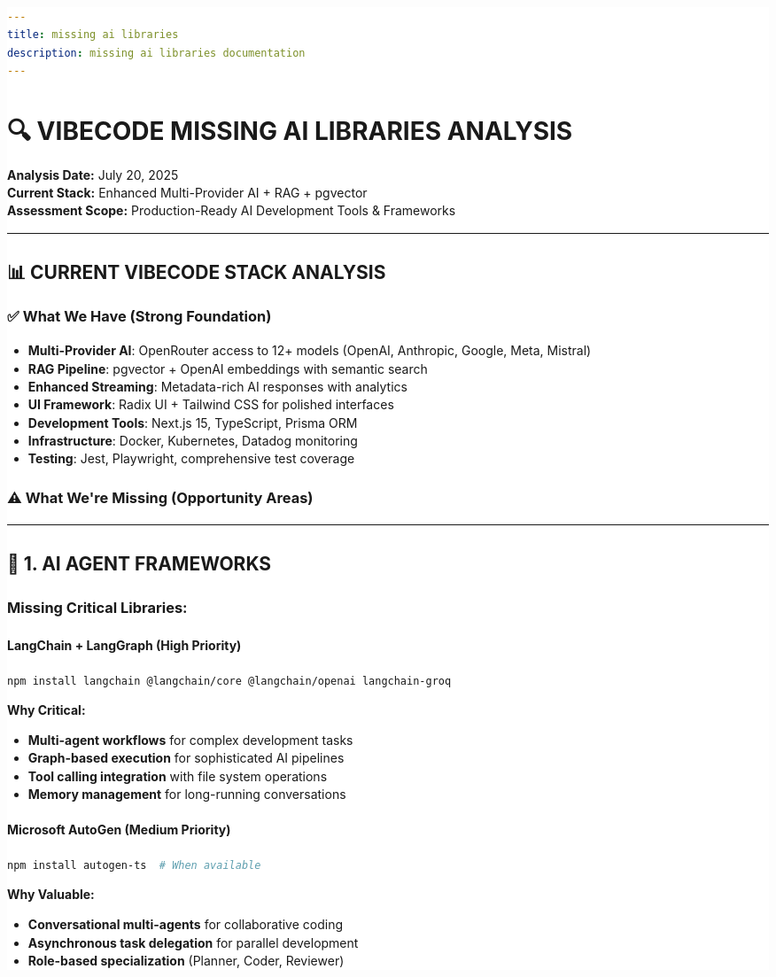 ```yaml
---
title: missing ai libraries
description: missing ai libraries documentation
---
```


# 🔍 VIBECODE MISSING AI LIBRARIES ANALYSIS

**Analysis Date:** July 20, 2025  
**Current Stack:** Enhanced Multi-Provider AI + RAG + pgvector  
**Assessment Scope:** Production-Ready AI Development Tools & Frameworks

---

## 📊 **CURRENT VIBECODE STACK ANALYSIS**

### **✅ What We Have (Strong Foundation)**
- **Multi-Provider AI**: OpenRouter access to 12+ models (OpenAI, Anthropic, Google, Meta, Mistral)
- **RAG Pipeline**: pgvector + OpenAI embeddings with semantic search
- **Enhanced Streaming**: Metadata-rich AI responses with analytics
- **UI Framework**: Radix UI + Tailwind CSS for polished interfaces
- **Development Tools**: Next.js 15, TypeScript, Prisma ORM
- **Infrastructure**: Docker, Kubernetes, Datadog monitoring
- **Testing**: Jest, Playwright, comprehensive test coverage

### **⚠️ What We're Missing (Opportunity Areas)**

---

## 🤖 **1. AI AGENT FRAMEWORKS**

### **Missing Critical Libraries:**

#### **LangChain + LangGraph** (High Priority)
```bash
npm install langchain @langchain/core @langchain/openai langchain-groq
```
**Why Critical:**
- **Multi-agent workflows** for complex development tasks
- **Graph-based execution** for sophisticated AI pipelines
- **Tool calling integration** with file system operations
- **Memory management** for long-running conversations

#### **Microsoft AutoGen** (Medium Priority)
```bash
npm install autogen-ts  # When available
```
**Why Valuable:**
- **Conversational multi-agents** for collaborative coding
- **Asynchronous task delegation** for parallel development
- **Role-based specialization** (Planner, Coder, Reviewer)
